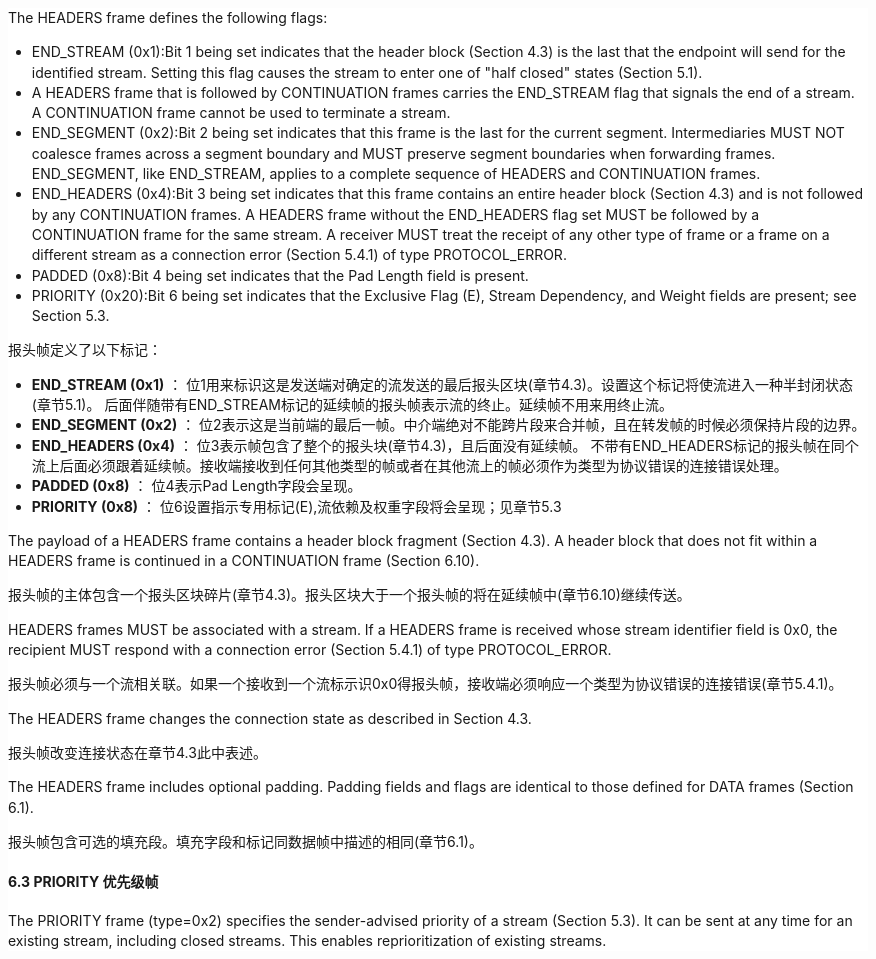 The HEADERS frame defines the following flags:

 - END_STREAM (0x1):Bit 1 being set indicates that the header block (Section 4.3) is the last that the endpoint will send for the identified stream. Setting this flag causes the stream to enter one of "half closed" states (Section 5.1).
 - A HEADERS frame that is followed by CONTINUATION frames carries the END_STREAM flag that signals the end of a stream. A CONTINUATION frame cannot be used to terminate a stream.
 - END_SEGMENT (0x2):Bit 2 being set indicates that this frame is the last for the current segment. Intermediaries MUST NOT coalesce frames across a segment boundary and MUST preserve segment boundaries when forwarding frames. END_SEGMENT, like END_STREAM, applies to a complete sequence of HEADERS and CONTINUATION frames.
 - END_HEADERS (0x4):Bit 3 being set indicates that this frame contains an entire header block (Section 4.3) and is not followed by any CONTINUATION frames.
 A HEADERS frame without the END_HEADERS flag set MUST be followed by a CONTINUATION frame for the same stream. A receiver MUST treat the receipt of any other type of frame or a frame on a different stream as a connection error (Section 5.4.1) of type PROTOCOL_ERROR.
 - PADDED (0x8):Bit 4 being set indicates that the Pad Length field is present.
 - PRIORITY (0x20):Bit 6 being set indicates that the Exclusive Flag (E), Stream Dependency, and Weight fields are present; see Section 5.3.


报头帧定义了以下标记：

 - **END_STREAM (0x1)** ： 位1用来标识这是发送端对确定的流发送的最后报头区块(章节4.3)。设置这个标记将使流进入一种半封闭状态(章节5.1)。
后面伴随带有END_STREAM标记的延续帧的报头帧表示流的终止。延续帧不用来用终止流。
 - **END_SEGMENT (0x2)** ： 位2表示这是当前端的最后一帧。中介端绝对不能跨片段来合并帧，且在转发帧的时候必须保持片段的边界。
 - **END_HEADERS (0x4)** ： 位3表示帧包含了整个的报头块(章节4.3)，且后面没有延续帧。
不带有END_HEADERS标记的报头帧在同个流上后面必须跟着延续帧。接收端接收到任何其他类型的帧或者在其他流上的帧必须作为类型为协议错误的连接错误处理。
 - **PADDED (0x8)** ： 位4表示Pad Length字段会呈现。
 - **PRIORITY (0x8)** ： 位6设置指示专用标记(E),流依赖及权重字段将会呈现；见章节5.3


The payload of a HEADERS frame contains a header block fragment (Section 4.3). A header block that does not fit within a HEADERS frame is continued in a CONTINUATION frame (Section 6.10).

报头帧的主体包含一个报头区块碎片(章节4.3)。报头区块大于一个报头帧的将在延续帧中(章节6.10)继续传送。

HEADERS frames MUST be associated with a stream. If a HEADERS frame is received whose stream identifier field is 0x0, the recipient MUST respond with a connection error (Section 5.4.1) of type PROTOCOL_ERROR.

报头帧必须与一个流相关联。如果一个接收到一个流标示识0x0得报头帧，接收端必须响应一个类型为协议错误的连接错误(章节5.4.1)。

The HEADERS frame changes the connection state as described in Section 4.3.

报头帧改变连接状态在章节4.3此中表述。

The HEADERS frame includes optional padding. Padding fields and flags are identical to those defined for DATA frames (Section 6.1).

报头帧包含可选的填充段。填充字段和标记同数据帧中描述的相同(章节6.1)。


####  6.3 PRIORITY 优先级帧

The PRIORITY frame (type=0x2) specifies the sender-advised priority of a stream (Section 5.3). It can be sent at any time for an existing stream, including closed streams. This enables reprioritization of existing streams.
